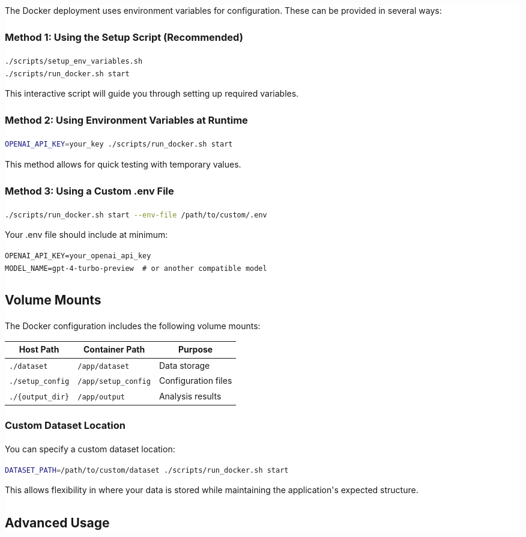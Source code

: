 The Docker deployment uses environment variables for configuration. These can be provided in several ways:

### Method 1: Using the Setup Script (Recommended)

```bash
./scripts/setup_env_variables.sh
./scripts/run_docker.sh start
```

This interactive script will guide you through setting up required variables.

### Method 2: Using Environment Variables at Runtime

```bash
OPENAI_API_KEY=your_key ./scripts/run_docker.sh start
```

This method allows for quick testing with temporary values.

### Method 3: Using a Custom .env File

```bash
./scripts/run_docker.sh start --env-file /path/to/custom/.env
```

Your .env file should include at minimum:

```
OPENAI_API_KEY=your_openai_api_key
MODEL_NAME=gpt-4-turbo-preview  # or another compatible model
```

## Volume Mounts

The Docker configuration includes the following volume mounts:

| Host Path | Container Path | Purpose |
|-----------|---------------|---------|
| `./dataset` | `/app/dataset` | Data storage |
| `./setup_config` | `/app/setup_config` | Configuration files |
| `./{output_dir}` | `/app/output` | Analysis results |

### Custom Dataset Location

You can specify a custom dataset location:

```bash
DATASET_PATH=/path/to/custom/dataset ./scripts/run_docker.sh start
```

This allows flexibility in where your data is stored while maintaining the application's expected structure.

## Advanced Usage
